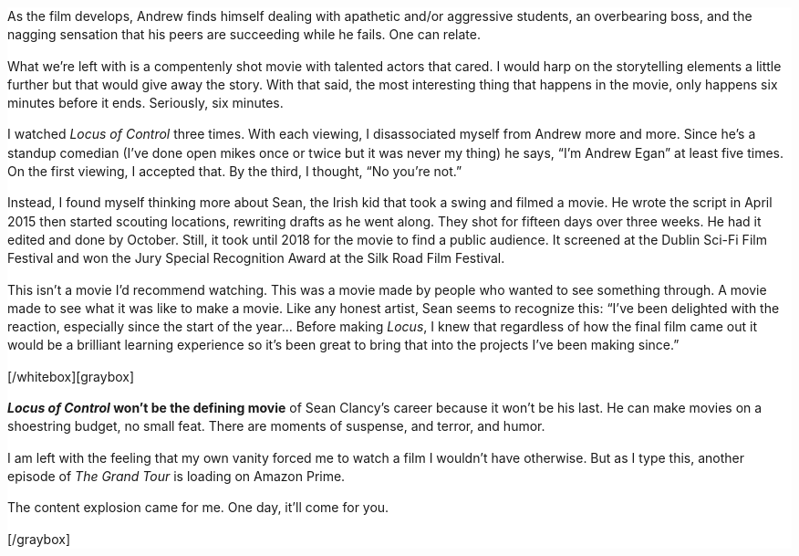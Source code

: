 As the film develops, Andrew finds himself dealing with apathetic and/or aggressive students, an overbearing boss, and the nagging sensation that his peers are succeeding while he fails. One can relate. 

What we’re left with is a compentenly shot movie with talented actors that cared. I would harp on the storytelling elements a little further but that would give away the story. With that said, the most interesting thing that happens in the movie, only happens six minutes before it ends. Seriously, six minutes.

I watched _Locus of Control_ three times. With each viewing, I disassociated myself from Andrew more and more. Since he’s a standup comedian (I’ve done open mikes once or twice but it was never my thing) he says, “I’m Andrew Egan” at least five times. On the first viewing, I accepted that. By the third, I thought, “No you’re not.”

Instead, I found myself thinking more about Sean, the Irish kid that took a swing and filmed a movie. He wrote the script in April 2015 then started scouting locations, rewriting drafts as he went along. They shot for fifteen days over three weeks. He had it edited and done by October. Still, it took until 2018 for the movie to find a public audience. It screened at the Dublin Sci-Fi Film Festival and won the Jury Special Recognition Award at the Silk Road Film Festival. 

This isn’t a movie I’d recommend watching. This was a movie made by people who wanted to see something through. A movie made to see what it was like to make a movie. Like any honest artist, Sean seems to recognize this: “I’ve been delighted with the reaction, especially since the start of the year… Before making _Locus_, I knew that regardless of how the final film came out it would be a brilliant learning experience so it’s been great to bring that into the projects I’ve been making since.” 

[/whitebox][graybox]

**_Locus of Control_ won’t be the defining movie** of Sean Clancy’s career because it won’t be his last. He can make movies on a shoestring budget, no small feat. There are moments of suspense, and terror, and humor. 

I am left with the feeling that my own vanity forced me to watch a film I wouldn’t have otherwise. But as I type this, another episode of _The Grand Tour_ is loading on Amazon Prime.

The content explosion came for me. One day, it’ll come for you.

[/graybox]
